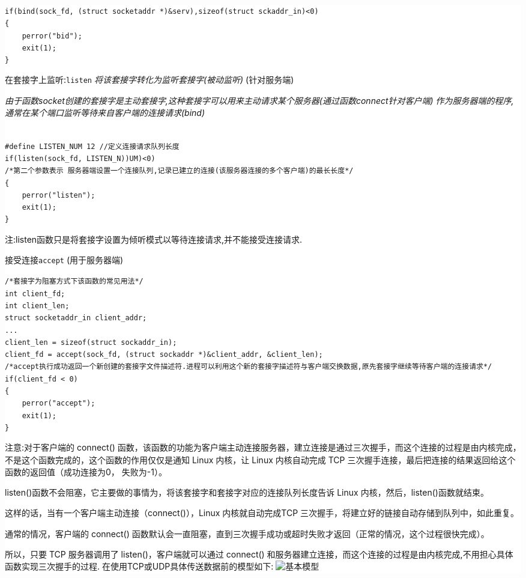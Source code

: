 ```
if(bind(sock_fd, (struct socketaddr *)&serv),sizeof(struct sckaddr_in)<0)
{
    perror("bid");
    exit(1);
}
``` 
在套接字上监听:`listen`
*将该套接字转化为监听套接字(被动监听)*
(针对服务端)

*由于函数socket创建的套接字是主动套接字,这种套接字可以用来主动请求某个服务器(通过函数connect针对客户端)*
*作为服务器端的程序,通常在某个端口监听等待来自客户端的连接请求(bind)*
```

#define LISTEN_NUM 12 //定义连接请求队列长度
if(listen(sock_fd, LISTEN_N))UM)<0)
/*第二个参数表示 服务器端设置一个连接队列,记录已建立的连接(该服务器连接的多个客户端)的最长长度*/
{
    perror("listen");
    exit(1);
}
```
注:listen函数只是将套接字设置为倾听模式以等待连接请求,并不能接受连接请求.

接受连接`accept`
(用于服务器端)

```
/*套接字为阻塞方式下该函数的常见用法*/
int client_fd;
int client_len;
struct socketaddr_in client_addr;
...
client_len = sizeof(struct sockaddr_in);
client_fd = accept(sock_fd, (struct sockaddr *)&client_addr, &client_len);
/*accept执行成功返回一个新创建的套接字文件描述符.进程可以利用这个新的套接字描述符与客户端交换数据,原先套接字继续等待客户端的连接请求*/
if(client_fd < 0)
{
    perror("accept");
    exit(1);     
}
```

注意:对于客户端的 connect() 函数，该函数的功能为客户端主动连接服务器，建立连接是通过三次握手，而这个连接的过程是由内核完成，不是这个函数完成的，这个函数的作用仅仅是通知 Linux 内核，让 Linux 内核自动完成 TCP 三次握手连接，最后把连接的结果返回给这个函数的返回值（成功连接为0， 失败为-1）。

listen()函数不会阻塞，它主要做的事情为，将该套接字和套接字对应的连接队列长度告诉 Linux 内核，然后，listen()函数就结束。

这样的话，当有一个客户端主动连接（connect()），Linux 内核就自动完成TCP 三次握手，将建立好的链接自动存储到队列中，如此重复。


通常的情况，客户端的 connect() 函数默认会一直阻塞，直到三次握手成功或超时失败才返回（正常的情况，这个过程很快完成）。

所以，只要 TCP 服务器调用了 listen()，客户端就可以通过 connect() 和服务器建立连接，而这个连接的过程是由内核完成,不用担心具体函数实现三次握手的过程.
在使用TCP或UDP具体传送数据前的模型如下:
![基本模型][1]


  [1]: https://img-blog.csdn.net/20180813214053176?watermark/2/text/aHR0cHM6Ly9ibG9nLmNzZG4ubmV0L2tra2tkZQ==/font/5a6L5L2T/fontsize/400/fill/I0JBQkFCMA==/dissolve/70
  [2]: https://img-blog.csdn.net/20180815090728881?watermark/2/text/aHR0cHM6Ly9ibG9nLmNzZG4ubmV0L2tra2tkZQ==/font/5a6L5L2T/fontsize/400/fill/I0JBQkFCMA==/dissolve/70